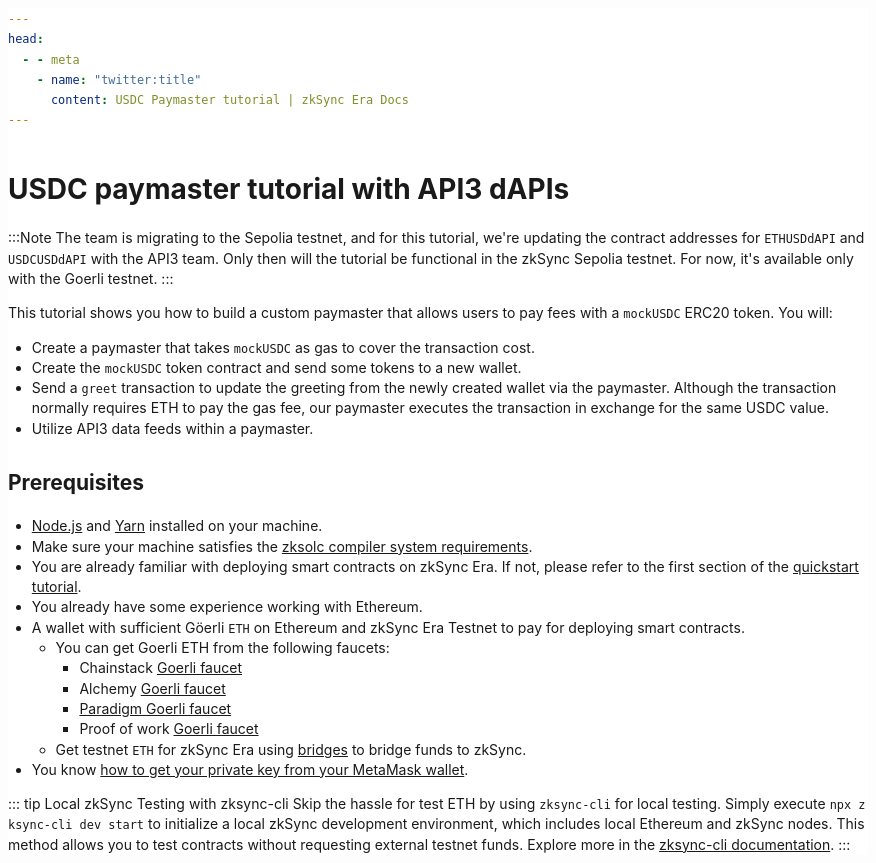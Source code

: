 ```yaml
---
head:
  - - meta
    - name: "twitter:title"
      content: USDC Paymaster tutorial | zkSync Era Docs
---
```


# USDC paymaster tutorial with API3 dAPIs

:::Note
The team is migrating to the Sepolia testnet, and for this tutorial, we're updating the contract addresses for `ETHUSDdAPI` and `USDCUSDdAPI` with the API3 team. Only then will the tutorial be functional in the zkSync Sepolia testnet. For now, it's available only with the Goerli testnet.
:::

This tutorial shows you how to build a custom paymaster that allows users to pay fees with a `mockUSDC` ERC20 token. You will:

- Create a paymaster that takes `mockUSDC` as gas to cover the transaction cost.
- Create the `mockUSDC` token contract and send some tokens to a new wallet.
- Send a `greet` transaction to update the greeting from the newly created wallet via the paymaster. Although the transaction normally requires ETH to pay the gas fee, our paymaster executes the transaction in exchange for the same USDC value.
- Utilize API3 data feeds within a paymaster.

## Prerequisites

- [Node.js](https://nodejs.org/en/download/) and [Yarn](https://classic.yarnpkg.com/lang/en/docs/install/#mac-stable) installed on your machine.
- Make sure your machine satisfies the [zksolc compiler system requirements](https://github.com/matter-labs/era-compiler-solidity/tree/main#system-requirements).
- You are already familiar with deploying smart contracts on zkSync Era. If not, please refer to the first section of the [quickstart tutorial](../building-on-zksync/hello-world.md).
- You already have some experience working with Ethereum.
- A wallet with sufficient Göerli `ETH` on Ethereum and zkSync Era Testnet to pay for deploying smart contracts.
  - You can get Goerli ETH from the following faucets:
    - Chainstack [Goerli faucet](https://faucet.chainstack.com/goerli-faucet/)
    - Alchemy [Goerli faucet](https://goerlifaucet.com/)
    - [Paradigm Goerli faucet](https://faucet.paradigm.xyz/)
    - Proof of work [Goerli faucet](https://goerli-faucet.pk910.de/)
  - Get testnet `ETH` for zkSync Era using [bridges](https://zksync.io/explore#bridges) to bridge funds to zkSync.
- You know [how to get your private key from your MetaMask wallet](https://support.metamask.io/hc/en-us/articles/360015289632-How-to-export-an-account-s-private-key).

::: tip Local zkSync Testing with zksync-cli
Skip the hassle for test ETH by using `zksync-cli` for local testing. Simply execute `npx zksync-cli dev start` to initialize a local zkSync development environment, which includes local Ethereum and zkSync nodes. This method allows you to test contracts without requesting external testnet funds. Explore more in the [zksync-cli documentation](../../tools/zksync-cli/README.md).
:::
